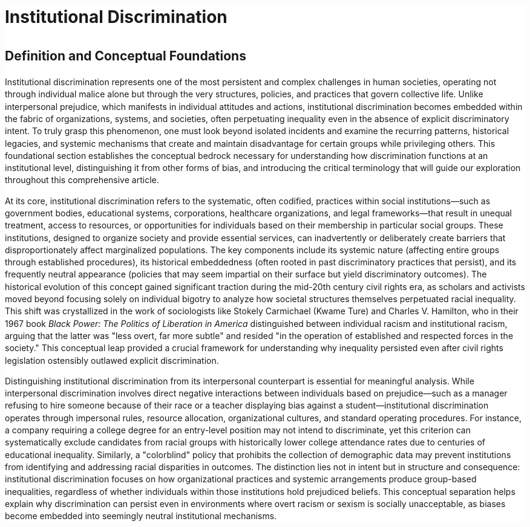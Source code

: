 
# Institutional Discrimination

## Definition and Conceptual Foundations

Institutional discrimination represents one of the most persistent and complex challenges in human societies, operating not through individual malice alone but through the very structures, policies, and practices that govern collective life. Unlike interpersonal prejudice, which manifests in individual attitudes and actions, institutional discrimination becomes embedded within the fabric of organizations, systems, and societies, often perpetuating inequality even in the absence of explicit discriminatory intent. To truly grasp this phenomenon, one must look beyond isolated incidents and examine the recurring patterns, historical legacies, and systemic mechanisms that create and maintain disadvantage for certain groups while privileging others. This foundational section establishes the conceptual bedrock necessary for understanding how discrimination functions at an institutional level, distinguishing it from other forms of bias, and introducing the critical terminology that will guide our exploration throughout this comprehensive article.

At its core, institutional discrimination refers to the systematic, often codified, practices within social institutions—such as government bodies, educational systems, corporations, healthcare organizations, and legal frameworks—that result in unequal treatment, access to resources, or opportunities for individuals based on their membership in particular social groups. These institutions, designed to organize society and provide essential services, can inadvertently or deliberately create barriers that disproportionately affect marginalized populations. The key components include its systemic nature (affecting entire groups through established procedures), its historical embeddedness (often rooted in past discriminatory practices that persist), and its frequently neutral appearance (policies that may seem impartial on their surface but yield discriminatory outcomes). The historical evolution of this concept gained significant traction during the mid-20th century civil rights era, as scholars and activists moved beyond focusing solely on individual bigotry to analyze how societal structures themselves perpetuated racial inequality. This shift was crystallized in the work of sociologists like Stokely Carmichael (Kwame Ture) and Charles V. Hamilton, who in their 1967 book *Black Power: The Politics of Liberation in America* distinguished between individual racism and institutional racism, arguing that the latter was "less overt, far more subtle" and resided "in the operation of established and respected forces in the society." This conceptual leap provided a crucial framework for understanding why inequality persisted even after civil rights legislation ostensibly outlawed explicit discrimination.

Distinguishing institutional discrimination from its interpersonal counterpart is essential for meaningful analysis. While interpersonal discrimination involves direct negative interactions between individuals based on prejudice—such as a manager refusing to hire someone because of their race or a teacher displaying bias against a student—institutional discrimination operates through impersonal rules, resource allocation, organizational cultures, and standard operating procedures. For instance, a company requiring a college degree for an entry-level position may not intend to discriminate, yet this criterion can systematically exclude candidates from racial groups with historically lower college attendance rates due to centuries of educational inequality. Similarly, a "colorblind" policy that prohibits the collection of demographic data may prevent institutions from identifying and addressing racial disparities in outcomes. The distinction lies not in intent but in structure and consequence: institutional discrimination focuses on how organizational practices and systemic arrangements produce group-based inequalities, regardless of whether individuals within those institutions hold prejudiced beliefs. This conceptual separation helps explain why discrimination can persist even in environments where overt racism or sexism is socially unacceptable, as biases become embedded into seemingly neutral institutional mechanisms.
